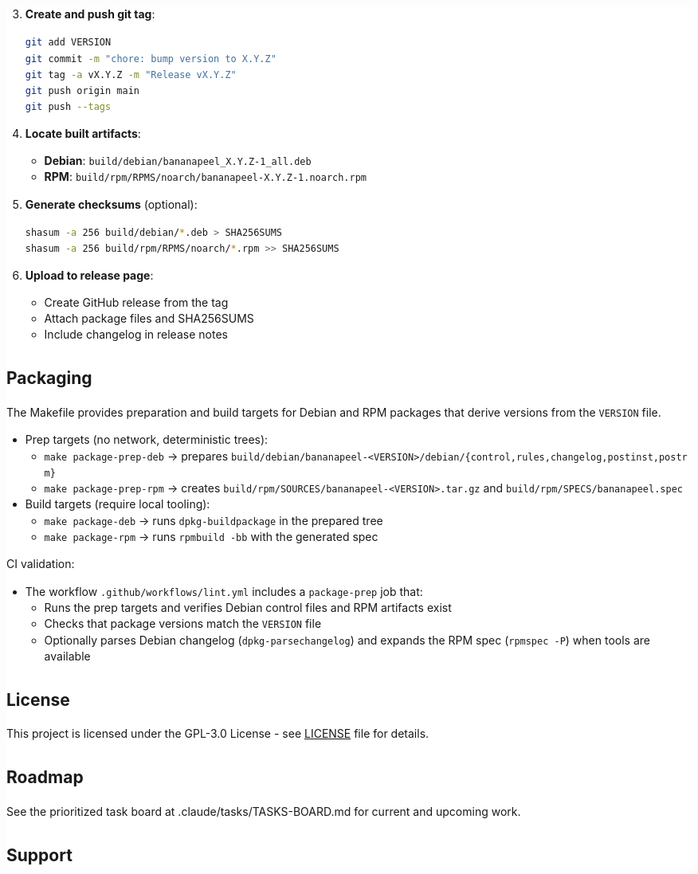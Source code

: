 3. **Create and push git tag**:
   ```bash
   git add VERSION
   git commit -m "chore: bump version to X.Y.Z"
   git tag -a vX.Y.Z -m "Release vX.Y.Z"
   git push origin main
   git push --tags
   ```

4. **Locate built artifacts**:
   - **Debian**: `build/debian/bananapeel_X.Y.Z-1_all.deb`
   - **RPM**: `build/rpm/RPMS/noarch/bananapeel-X.Y.Z-1.noarch.rpm`

5. **Generate checksums** (optional):
   ```bash
   shasum -a 256 build/debian/*.deb > SHA256SUMS
   shasum -a 256 build/rpm/RPMS/noarch/*.rpm >> SHA256SUMS
   ```

6. **Upload to release page**:
   - Create GitHub release from the tag
   - Attach package files and SHA256SUMS
   - Include changelog in release notes

## Packaging

The Makefile provides preparation and build targets for Debian and RPM packages that derive versions from the `VERSION` file.

- Prep targets (no network, deterministic trees):
  - `make package-prep-deb` → prepares `build/debian/bananapeel-<VERSION>/debian/{control,rules,changelog,postinst,postrm}`
  - `make package-prep-rpm` → creates `build/rpm/SOURCES/bananapeel-<VERSION>.tar.gz` and `build/rpm/SPECS/bananapeel.spec`
- Build targets (require local tooling):
  - `make package-deb` → runs `dpkg-buildpackage` in the prepared tree
  - `make package-rpm` → runs `rpmbuild -bb` with the generated spec

CI validation:
- The workflow `.github/workflows/lint.yml` includes a `package-prep` job that:
  - Runs the prep targets and verifies Debian control files and RPM artifacts exist
  - Checks that package versions match the `VERSION` file
  - Optionally parses Debian changelog (`dpkg-parsechangelog`) and expands the RPM spec (`rpmspec -P`) when tools are available

## License

This project is licensed under the GPL-3.0 License - see [LICENSE](LICENSE) file for details.

## Roadmap

See the prioritized task board at .claude/tasks/TASKS-BOARD.md for current and upcoming work.

## Support
